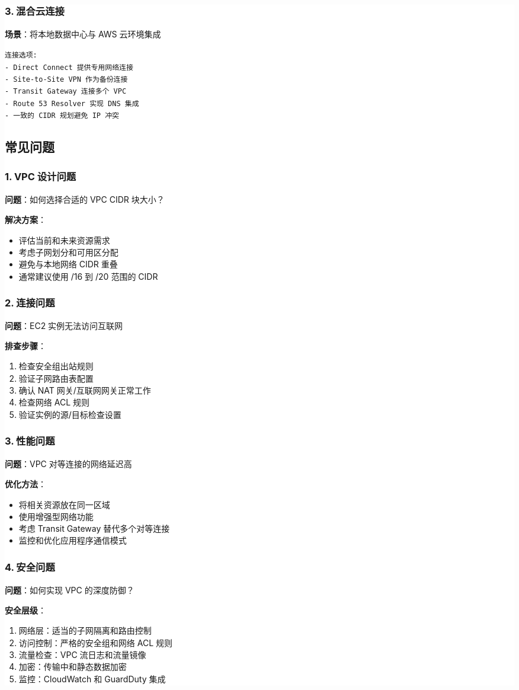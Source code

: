 ### 3. 混合云连接

**场景**：将本地数据中心与 AWS 云环境集成

```plaintext
连接选项:
- Direct Connect 提供专用网络连接
- Site-to-Site VPN 作为备份连接
- Transit Gateway 连接多个 VPC
- Route 53 Resolver 实现 DNS 集成
- 一致的 CIDR 规划避免 IP 冲突
```

## 常见问题

### 1. VPC 设计问题

**问题**：如何选择合适的 VPC CIDR 块大小？

**解决方案**：
- 评估当前和未来资源需求
- 考虑子网划分和可用区分配
- 避免与本地网络 CIDR 重叠
- 通常建议使用 /16 到 /20 范围的 CIDR

### 2. 连接问题

**问题**：EC2 实例无法访问互联网

**排查步骤**：
1. 检查安全组出站规则
2. 验证子网路由表配置
3. 确认 NAT 网关/互联网网关正常工作
4. 检查网络 ACL 规则
5. 验证实例的源/目标检查设置

### 3. 性能问题

**问题**：VPC 对等连接的网络延迟高

**优化方法**：
- 将相关资源放在同一区域
- 使用增强型网络功能
- 考虑 Transit Gateway 替代多个对等连接
- 监控和优化应用程序通信模式

### 4. 安全问题

**问题**：如何实现 VPC 的深度防御？

**安全层级**：
1. 网络层：适当的子网隔离和路由控制
2. 访问控制：严格的安全组和网络 ACL 规则
3. 流量检查：VPC 流日志和流量镜像
4. 加密：传输中和静态数据加密
5. 监控：CloudWatch 和 GuardDuty 集成
